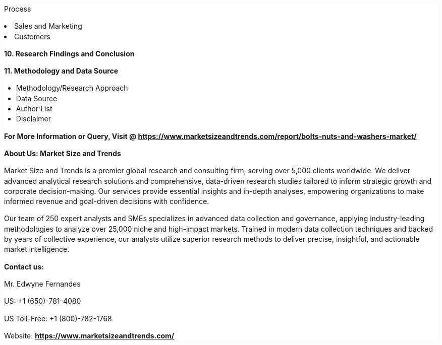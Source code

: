 Process</li><li>Sales and Marketing</li><li>Customers</li></ul><p><strong>10. Research Findings and Conclusion</strong></p><p><strong>11. Methodology and Data Source</strong></p><ul><li>Methodology/Research Approach</li><li>Data Source</li><li>Author List</li><li>Disclaimer</li></ul></p><p><strong>For More Information or Query, Visit @ <a href="https://www.marketsizeandtrends.com/report/bolts-nuts-and-washers-market/">https://www.marketsizeandtrends.com/report/bolts-nuts-and-washers-market/</a></strong></p><p><strong>About Us: Market Size and Trends</strong></p><p>Market Size and Trends is a premier global research and consulting firm, serving over 5,000 clients worldwide. We deliver advanced analytical research solutions and comprehensive, data-driven research studies tailored to inform strategic growth and corporate decision-making. Our services provide essential insights and in-depth analyses, empowering organizations to make informed revenue and goal-driven decisions with confidence.</p><p>Our team of 250 expert analysts and SMEs specializes in advanced data collection and governance, applying industry-leading methodologies to analyze over 25,000 niche and high-impact markets. Trained in modern data collection techniques and backed by years of collective experience, our analysts utilize superior research methods to deliver precise, insightful, and actionable market intelligence.</p><p><strong>Contact us:</strong></p><p>Mr. Edwyne Fernandes</p><p>US: +1 (650)-781-4080</p><p>US Toll-Free: +1 (800)-782-1768</p><p>Website: <strong><a href="https://www.marketsizeandtrends.com/">https://www.marketsizeandtrends.com/</a></strong></p>
